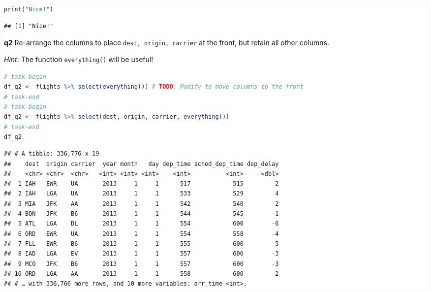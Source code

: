 ``` r
print("Nice!")
```

    ## [1] "Nice!"

**q2** Re-arrange the columns to place `dest, origin, carrier` at the
front, but retain all other columns.

*Hint*: The function `everything()` will be useful\!

``` r
# task-begin
df_q2 <- flights %>% select(everything()) # TODO: Modify to move columns to the front
# task-end
# task-begin
df_q2 <- flights %>% select(dest, origin, carrier, everything())
# task-end
df_q2
```

    ## # A tibble: 336,776 x 19
    ##    dest  origin carrier  year month   day dep_time sched_dep_time dep_delay
    ##    <chr> <chr>  <chr>   <int> <int> <int>    <int>          <int>     <dbl>
    ##  1 IAH   EWR    UA       2013     1     1      517            515         2
    ##  2 IAH   LGA    UA       2013     1     1      533            529         4
    ##  3 MIA   JFK    AA       2013     1     1      542            540         2
    ##  4 BQN   JFK    B6       2013     1     1      544            545        -1
    ##  5 ATL   LGA    DL       2013     1     1      554            600        -6
    ##  6 ORD   EWR    UA       2013     1     1      554            558        -4
    ##  7 FLL   EWR    B6       2013     1     1      555            600        -5
    ##  8 IAD   LGA    EV       2013     1     1      557            600        -3
    ##  9 MCO   JFK    B6       2013     1     1      557            600        -3
    ## 10 ORD   LGA    AA       2013     1     1      558            600        -2
    ## # … with 336,766 more rows, and 10 more variables: arr_time <int>,